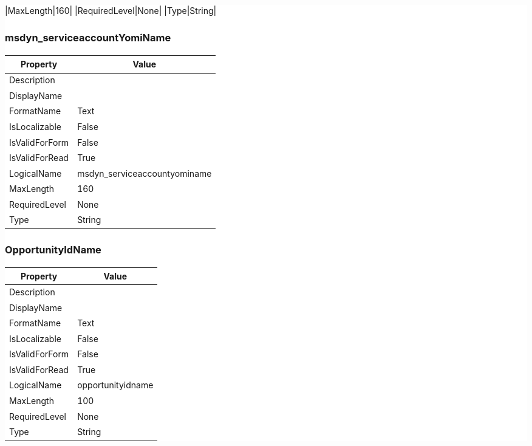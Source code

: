 |MaxLength|160|
|RequiredLevel|None|
|Type|String|


### <a name="BKMK_msdyn_serviceaccountYomiName"></a> msdyn_serviceaccountYomiName

|Property|Value|
|--------|-----|
|Description||
|DisplayName||
|FormatName|Text|
|IsLocalizable|False|
|IsValidForForm|False|
|IsValidForRead|True|
|LogicalName|msdyn_serviceaccountyominame|
|MaxLength|160|
|RequiredLevel|None|
|Type|String|


### <a name="BKMK_OpportunityIdName"></a> OpportunityIdName

|Property|Value|
|--------|-----|
|Description||
|DisplayName||
|FormatName|Text|
|IsLocalizable|False|
|IsValidForForm|False|
|IsValidForRead|True|
|LogicalName|opportunityidname|
|MaxLength|100|
|RequiredLevel|None|
|Type|String|
